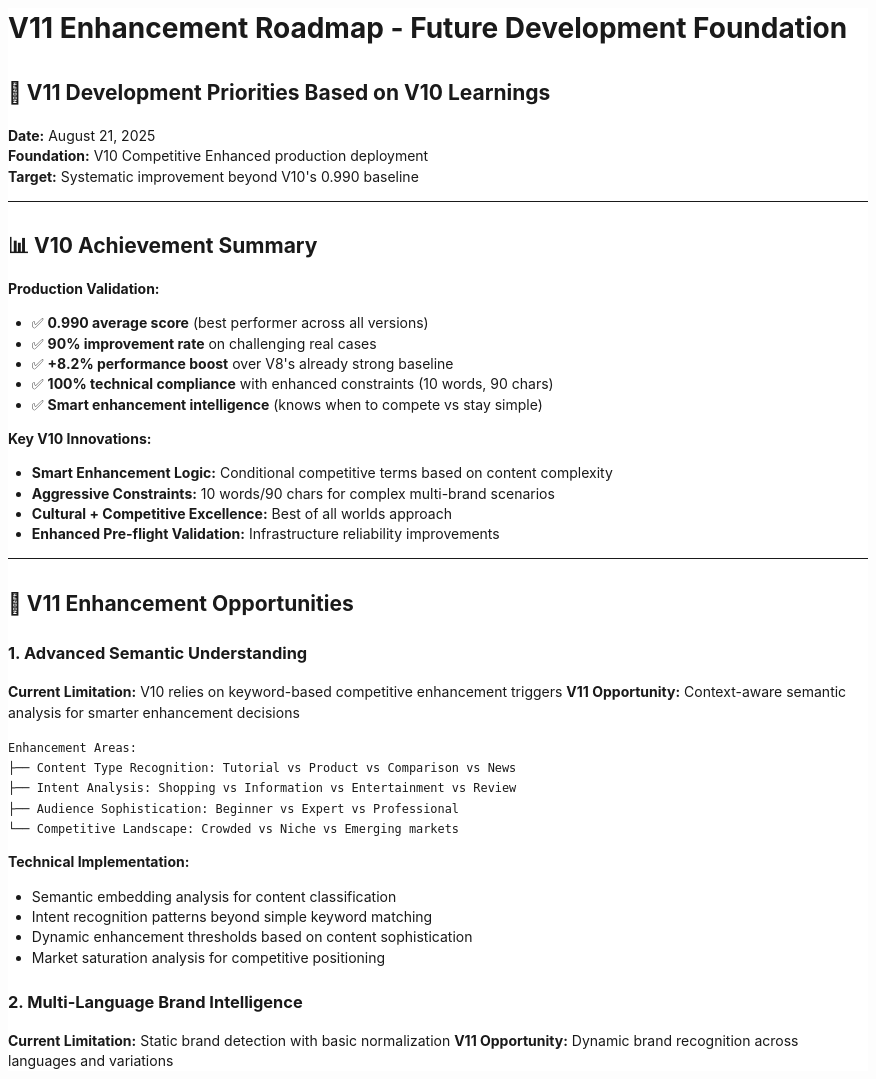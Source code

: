# V11 Enhancement Roadmap - Future Development Foundation

## 🎯 **V11 Development Priorities Based on V10 Learnings**

**Date:** August 21, 2025  
**Foundation:** V10 Competitive Enhanced production deployment  
**Target:** Systematic improvement beyond V10's 0.990 baseline

---

## 📊 **V10 Achievement Summary**

**Production Validation:**
- ✅ **0.990 average score** (best performer across all versions)
- ✅ **90% improvement rate** on challenging real cases
- ✅ **+8.2% performance boost** over V8's already strong baseline
- ✅ **100% technical compliance** with enhanced constraints (10 words, 90 chars)
- ✅ **Smart enhancement intelligence** (knows when to compete vs stay simple)

**Key V10 Innovations:**
- **Smart Enhancement Logic:** Conditional competitive terms based on content complexity
- **Aggressive Constraints:** 10 words/90 chars for complex multi-brand scenarios
- **Cultural + Competitive Excellence:** Best of all worlds approach
- **Enhanced Pre-flight Validation:** Infrastructure reliability improvements

---

## 🚀 **V11 Enhancement Opportunities**

### **1. Advanced Semantic Understanding**

**Current Limitation:** V10 relies on keyword-based competitive enhancement triggers
**V11 Opportunity:** Context-aware semantic analysis for smarter enhancement decisions

```
Enhancement Areas:
├── Content Type Recognition: Tutorial vs Product vs Comparison vs News
├── Intent Analysis: Shopping vs Information vs Entertainment vs Review  
├── Audience Sophistication: Beginner vs Expert vs Professional
└── Competitive Landscape: Crowded vs Niche vs Emerging markets
```

**Technical Implementation:**
- Semantic embedding analysis for content classification
- Intent recognition patterns beyond simple keyword matching
- Dynamic enhancement thresholds based on content sophistication
- Market saturation analysis for competitive positioning

### **2. Multi-Language Brand Intelligence**

**Current Limitation:** Static brand detection with basic normalization
**V11 Opportunity:** Dynamic brand recognition across languages and variations
